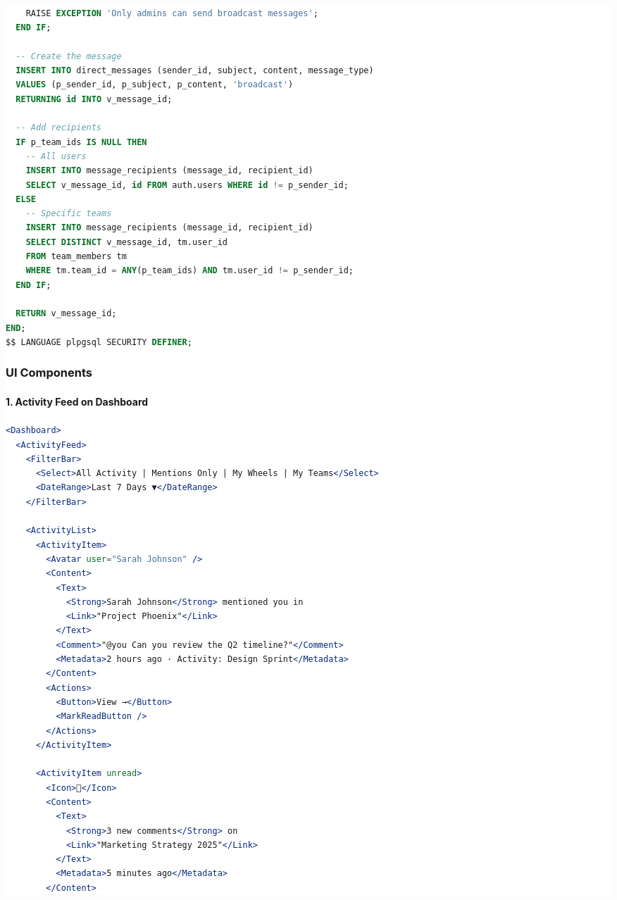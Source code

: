 ```sql
    RAISE EXCEPTION 'Only admins can send broadcast messages';
  END IF;
  
  -- Create the message
  INSERT INTO direct_messages (sender_id, subject, content, message_type)
  VALUES (p_sender_id, p_subject, p_content, 'broadcast')
  RETURNING id INTO v_message_id;
  
  -- Add recipients
  IF p_team_ids IS NULL THEN
    -- All users
    INSERT INTO message_recipients (message_id, recipient_id)
    SELECT v_message_id, id FROM auth.users WHERE id != p_sender_id;
  ELSE
    -- Specific teams
    INSERT INTO message_recipients (message_id, recipient_id)
    SELECT DISTINCT v_message_id, tm.user_id 
    FROM team_members tm
    WHERE tm.team_id = ANY(p_team_ids) AND tm.user_id != p_sender_id;
  END IF;
  
  RETURN v_message_id;
END;
$$ LANGUAGE plpgsql SECURITY DEFINER;
```

### UI Components

#### 1. Activity Feed on Dashboard
```jsx
<Dashboard>
  <ActivityFeed>
    <FilterBar>
      <Select>All Activity | Mentions Only | My Wheels | My Teams</Select>
      <DateRange>Last 7 Days ▼</DateRange>
    </FilterBar>
    
    <ActivityList>
      <ActivityItem>
        <Avatar user="Sarah Johnson" />
        <Content>
          <Text>
            <Strong>Sarah Johnson</Strong> mentioned you in 
            <Link>"Project Phoenix"</Link>
          </Text>
          <Comment>"@you Can you review the Q2 timeline?"</Comment>
          <Metadata>2 hours ago · Activity: Design Sprint</Metadata>
        </Content>
        <Actions>
          <Button>View →</Button>
          <MarkReadButton />
        </Actions>
      </ActivityItem>
      
      <ActivityItem unread>
        <Icon>💬</Icon>
        <Content>
          <Text>
            <Strong>3 new comments</Strong> on 
            <Link>"Marketing Strategy 2025"</Link>
          </Text>
          <Metadata>5 minutes ago</Metadata>
        </Content>
```